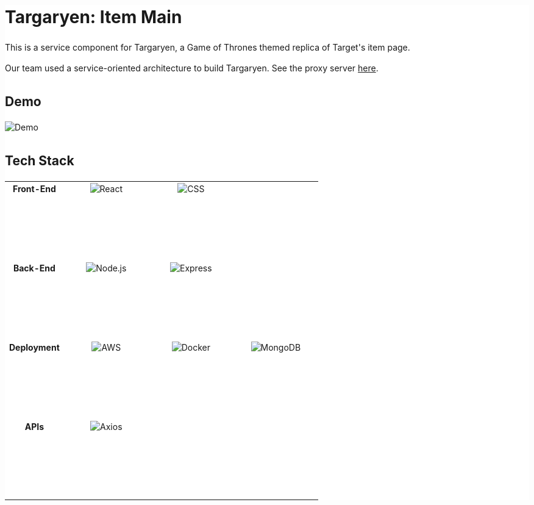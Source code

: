 # Targaryen: Item Main
This is a service component for Targaryen, a Game of Thrones themed replica of Target's item page.

Our team used a service-oriented architecture to build Targaryen. See the proxy server <a href='https://github.com/blakeGuidry/Targaryen-Proxy'>here</a>.

## Demo
<img src='https://i.gyazo.com/ad0589753ac662c2e3bb898d8d06aa84.gif' alt='Demo' title='demo' width='100%' />

## Tech Stack
<table>
  <tr>
    <td align="center"><b>Front-End</b></td>
    <td align="center" width='125px' height='125px'><img src="https://i.ibb.co/sWxg58N/react.png" alt="React" title="React" width="100%"/></td>
    <td align="center" width='125px' height='125px'><img src="https://i.ibb.co/8Xbr35z/css.png" alt="CSS" title="CSS" width="100%"/></td>
  </tr>
  <tr>
    <td align="center"><b>Back-End</b></td>
    <td align="center" width='125px' height='125px'><img src="https://i.ibb.co/yPzyZpF/node.png" alt="Node.js" title="Node.js" width="100%"/></td>
    <td align="center" width='125px' height='125px'><img src="https://i.ibb.co/fMTN8XK/express.png" alt="Express" title="Express" width="100%"/></td>
  </tr>
  <tr>
    <td align="center"><b>Deployment</b></td>
    <td align="center" width='125px' height='125px'><img src="https://i.ibb.co/JFxcmBn/eb.png" alt="AWS" title="AWS" width="100%"/></td>
    <td align="center" width='125px' height='125px'><img src="https://i.ibb.co/YhCHVqv/docker.png" alt="Docker" title="Docker" width="100%"/></td>
    <td align="center" width='125px' height='125px'><img src="https://i.ibb.co/s9MY5p6/mongodb.png" alt="MongoDB" title="MongoDB" width="100%"/></td>
  </tr>
  <tr>
    <td align="center"><b>APIs</b></td>
    <td align="center" width='125px' height='125px'><img src="https://i.ibb.co/4WwHjHy/axios.png" alt="Axios" title="Axios" width="100%"/></td>
  </tr>
</table>
